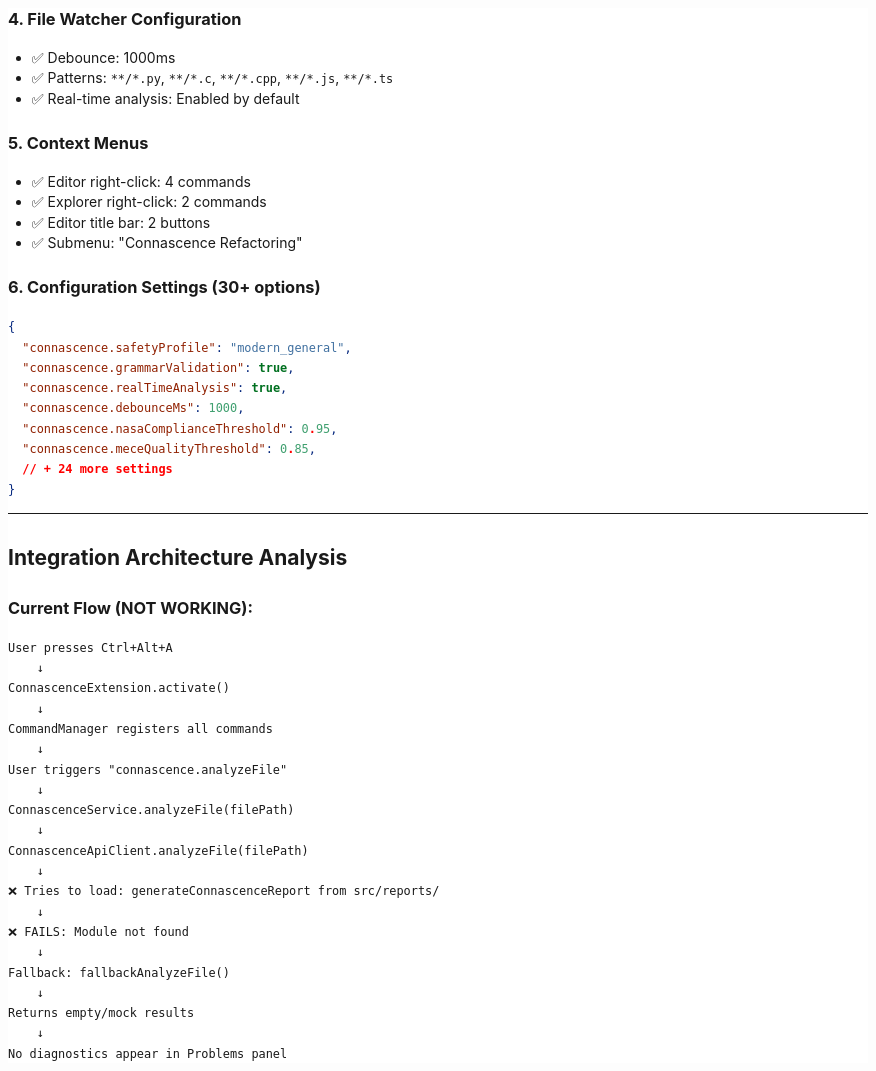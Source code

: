 ### 4. File Watcher Configuration
- ✅ Debounce: 1000ms
- ✅ Patterns: `**/*.py`, `**/*.c`, `**/*.cpp`, `**/*.js`, `**/*.ts`
- ✅ Real-time analysis: Enabled by default

### 5. Context Menus
- ✅ Editor right-click: 4 commands
- ✅ Explorer right-click: 2 commands
- ✅ Editor title bar: 2 buttons
- ✅ Submenu: "Connascence Refactoring"

### 6. Configuration Settings (30+ options)
```json
{
  "connascence.safetyProfile": "modern_general",
  "connascence.grammarValidation": true,
  "connascence.realTimeAnalysis": true,
  "connascence.debounceMs": 1000,
  "connascence.nasaComplianceThreshold": 0.95,
  "connascence.meceQualityThreshold": 0.85,
  // + 24 more settings
}
```

---

## Integration Architecture Analysis

### Current Flow (NOT WORKING):
```
User presses Ctrl+Alt+A
    ↓
ConnascenceExtension.activate()
    ↓
CommandManager registers all commands
    ↓
User triggers "connascence.analyzeFile"
    ↓
ConnascenceService.analyzeFile(filePath)
    ↓
ConnascenceApiClient.analyzeFile(filePath)
    ↓
❌ Tries to load: generateConnascenceReport from src/reports/
    ↓
❌ FAILS: Module not found
    ↓
Fallback: fallbackAnalyzeFile()
    ↓
Returns empty/mock results
    ↓
No diagnostics appear in Problems panel
```
